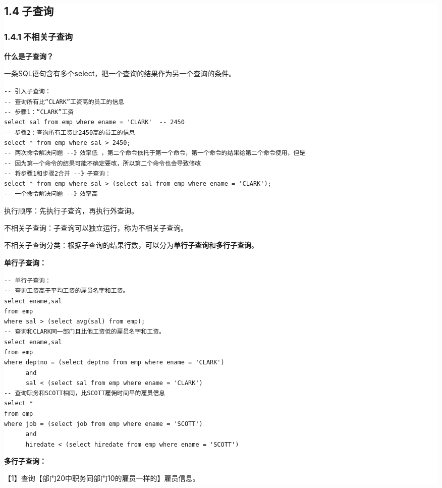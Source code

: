 ```mysql
```

## 1.4 子查询

### 1.4.1 不相关子查询

**什么是子查询？**

一条SQL语句含有多个select，把一个查询的结果作为另一个查询的条件。

```mysql
-- 引入子查询：
-- 查询所有比“CLARK”工资高的员工的信息  
-- 步骤1：“CLARK”工资
select sal from emp where ename = 'CLARK'  -- 2450
-- 步骤2：查询所有工资比2450高的员工的信息  
select * from emp where sal > 2450;
-- 两次命令解决问题 --》效率低 ，第二个命令依托于第一个命令，第一个命令的结果给第二个命令使用，但是
-- 因为第一个命令的结果可能不确定要改，所以第二个命令也会导致修改
-- 将步骤1和步骤2合并 --》子查询：
select * from emp where sal > (select sal from emp where ename = 'CLARK');
-- 一个命令解决问题 --》效率高
```

执行顺序：先执行子查询，再执行外查询。

不相关子查询：子查询可以独立运行，称为不相关子查询。

不相关子查询分类：根据子查询的结果行数，可以分为**单行子查询**和**多行子查询**。

**单行子查询：**

```mysql
-- 单行子查询：
-- 查询工资高于平均工资的雇员名字和工资。
select ename,sal
from emp
where sal > (select avg(sal) from emp);
-- 查询和CLARK同一部门且比他工资低的雇员名字和工资。
select ename,sal
from emp
where deptno = (select deptno from emp where ename = 'CLARK') 
      and 
      sal < (select sal from emp where ename = 'CLARK')
-- 查询职务和SCOTT相同，比SCOTT雇佣时间早的雇员信息  
select * 
from emp
where job = (select job from emp where ename = 'SCOTT') 
      and 
      hiredate < (select hiredate from emp where ename = 'SCOTT')
```

**多行子查询：**

【1】查询【部门20中职务同部门10的雇员一样的】雇员信息。
